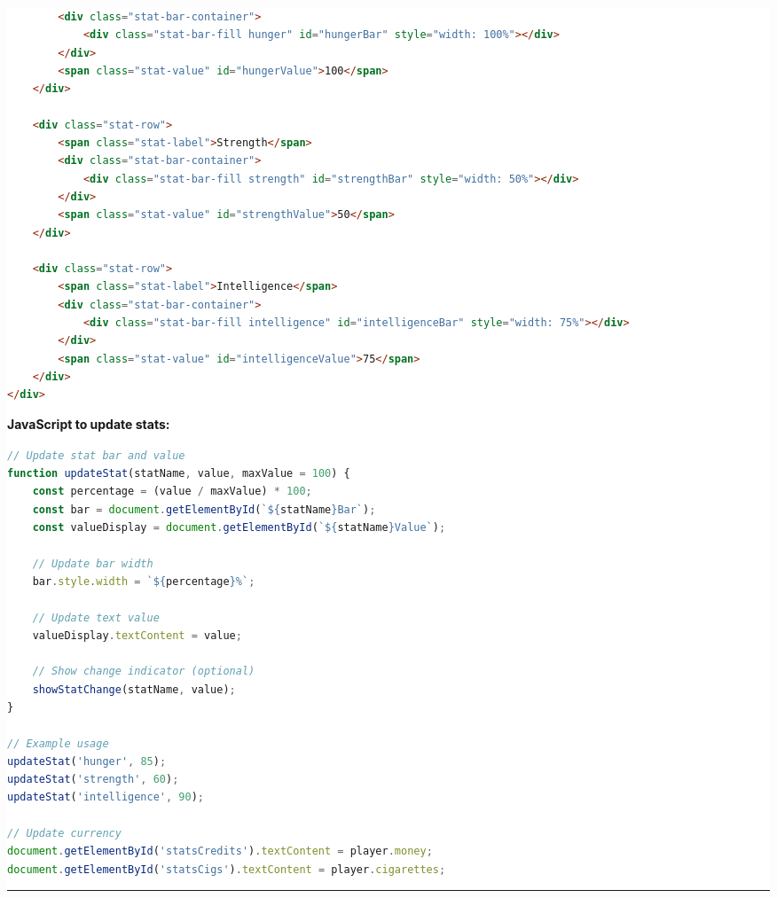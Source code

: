 ```html
        <div class="stat-bar-container">
            <div class="stat-bar-fill hunger" id="hungerBar" style="width: 100%"></div>
        </div>
        <span class="stat-value" id="hungerValue">100</span>
    </div>

    <div class="stat-row">
        <span class="stat-label">Strength</span>
        <div class="stat-bar-container">
            <div class="stat-bar-fill strength" id="strengthBar" style="width: 50%"></div>
        </div>
        <span class="stat-value" id="strengthValue">50</span>
    </div>

    <div class="stat-row">
        <span class="stat-label">Intelligence</span>
        <div class="stat-bar-container">
            <div class="stat-bar-fill intelligence" id="intelligenceBar" style="width: 75%"></div>
        </div>
        <span class="stat-value" id="intelligenceValue">75</span>
    </div>
</div>
```

**JavaScript to update stats:**

```javascript
// Update stat bar and value
function updateStat(statName, value, maxValue = 100) {
    const percentage = (value / maxValue) * 100;
    const bar = document.getElementById(`${statName}Bar`);
    const valueDisplay = document.getElementById(`${statName}Value`);

    // Update bar width
    bar.style.width = `${percentage}%`;

    // Update text value
    valueDisplay.textContent = value;

    // Show change indicator (optional)
    showStatChange(statName, value);
}

// Example usage
updateStat('hunger', 85);
updateStat('strength', 60);
updateStat('intelligence', 90);

// Update currency
document.getElementById('statsCredits').textContent = player.money;
document.getElementById('statsCigs').textContent = player.cigarettes;
```

---